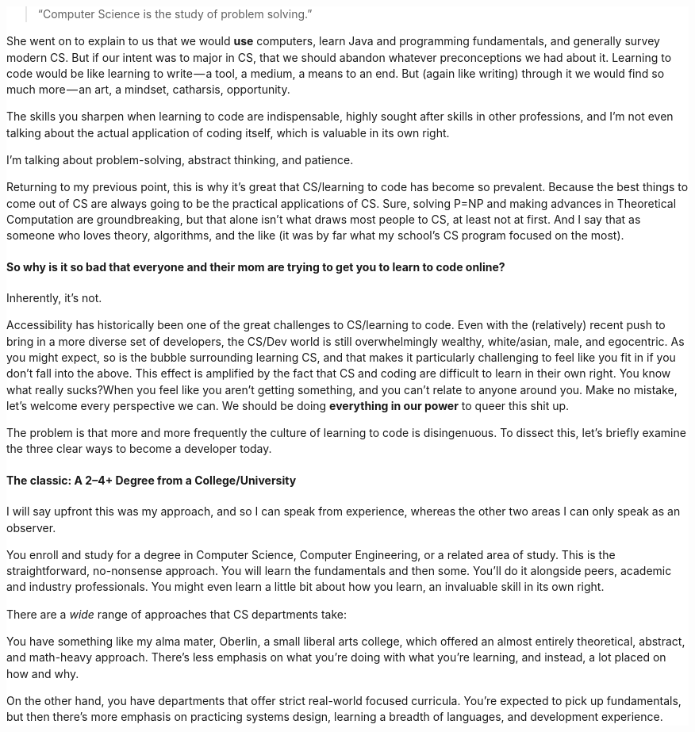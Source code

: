 > “Computer Science is the study of problem solving.”

She went on to explain to us that we would **use** computers, learn Java and programming fundamentals, and generally survey modern CS. But if our intent was to major in CS, that we should abandon whatever preconceptions we had about it. Learning to code would be like learning to write — a tool, a medium, a means to an end. But (again like writing) through it we would find so much more — an art, a mindset, catharsis, opportunity.

The skills you sharpen when learning to code are indispensable, highly sought after skills in other professions, and I’m not even talking about the actual application of coding itself, which is valuable in its own right.

I’m talking about problem-solving, abstract thinking, and patience.

Returning to my previous point, this is why it’s great that CS/learning to code has become so prevalent. Because the best things to come out of CS are always going to be the practical applications of CS. Sure, solving P=NP and making advances in Theoretical Computation are groundbreaking, but that alone isn’t what draws most people to CS, at least not at first. And I say that as someone who loves theory, algorithms, and the like (it was by far what my school’s CS program focused on the most).

#### So why is it so bad that everyone and their mom are trying to get you to learn to code online?

Inherently, it’s not.

Accessibility has historically been one of the great challenges to CS/learning to code. Even with the (relatively) recent push to bring in a more diverse set of developers, the CS/Dev world is still overwhelmingly wealthy, white/asian, male, and egocentric. As you might expect, so is the bubble surrounding learning CS, and that makes it particularly challenging to feel like you fit in if you don’t fall into the above. This effect is amplified by the fact that CS and coding are difficult to learn in their own right. You know what really sucks?When you feel like you aren’t getting something, and you can’t relate to anyone around you. Make no mistake, let’s welcome every perspective we can. We should be doing **everything in our power** to queer this shit up.

The problem is that more and more frequently the culture of learning to code is disingenuous. To dissect this, let’s briefly examine the three clear ways to become a developer today.

#### The classic: A 2–4+ Degree from a College/University

I will say upfront this was my approach, and so I can speak from experience, whereas the other two areas I can only speak as an observer.

You enroll and study for a degree in Computer Science, Computer Engineering, or a related area of study. This is the straightforward, no-nonsense approach. You will learn the fundamentals and then some. You’ll do it alongside peers, academic and industry professionals. You might even learn a little bit about how you learn, an invaluable skill in its own right.

There are a _wide_ range of approaches that CS departments take:

You have something like my alma mater, Oberlin, a small liberal arts college, which offered an almost entirely theoretical, abstract, and math-heavy approach. There’s less emphasis on what you’re doing with what you’re learning, and instead, a lot placed on how and why.

On the other hand, you have departments that offer strict real-world focused curricula. You’re expected to pick up fundamentals, but then there’s more emphasis on practicing systems design, learning a breadth of languages, and development experience.

